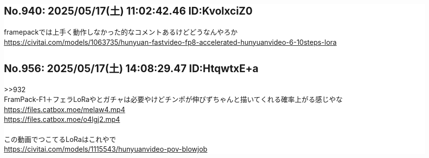 ## No.940:	2025/05/17(土) 11:02:42.46 ID:KvolxciZ0
 framepackでは上手く動作しなかった的なコメントあるけどどうなんやろか <br> <a href='https://civitai.com/models/1063735/hunyuan-fastvideo-fp8-accelerated-hunyuanvideo-6-10steps-lora'>https://civitai.com/models/1063735/hunyuan-fastvideo-fp8-accelerated-hunyuanvideo-6-10steps-lora</a> 
<br>

## No.956:	2025/05/17(土) 14:08:29.47 ID:HtqwtxE+a
 \>\>932 <br> FramPack-F1＋フェラLoRaやとガチャは必要やけどチンポが伸びずちゃんと描いてくれる確率上がる感じやな <br> <a href='https://files.catbox.moe/melaw4.mp4'>https://files.catbox.moe/melaw4.mp4</a> <br> <a href='https://files.catbox.moe/o4lgj2.mp4'>https://files.catbox.moe/o4lgj2.mp4</a> <br>  <br> この動画でつこてるLoRaはこれやで <br> <a href='https://civitai.com/models/1115543/hunyuanvideo-pov-blowjob'>https://civitai.com/models/1115543/hunyuanvideo-pov-blowjob</a> 
<br>

